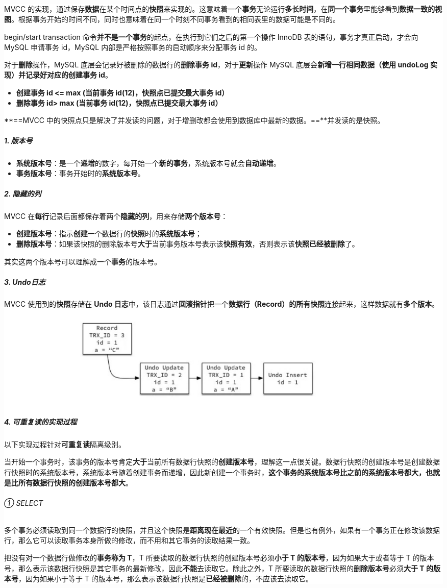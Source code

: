 MVCC 的实现，通过保存**数据**在某个时间点的**快照**来实现的。这意味着一个**事务**无论运行**多长时间**，在**同一个事务**里能够看到**数据一致的视图**。根据事务开始的时间不同，同时也意味着在同一个时刻不同事务看到的相同表里的数据可能是不同的。

begin/start transaction 命令**并不是一个事务**的起点，在执行到它们之后的第一个操作 InnoDB 表的语句，事务才真正启动，才会向 MySQL 申请事务 id，MySQL 内部是严格按照事务的启动顺序来分配事务 id 的。 

对于**删除**操作，MySQL 底层会记录好被删除的数据行的**删除事务 id**，对于**更新**操作 MySQL 底层会**新增一行相同数据（使用 undoLog 实现）**并记录好对应的**创建事务 id**。

- **创建事务 id <= max (当前事务 id(12)，快照点已提交最大事务 id）**
- **删除事务 id> max (当前事务 id(12)，快照点已提交最大事务 id）**  

**==MVCC 中的快照点只是解决了并发读的问题，对于增删改都会使用到数据库中最新的数据。==**并发读的是快照。

##### 1. 版本号

- **系统版本号**：是一个**递增**的数字，每开始一个**新的事务**，系统版本号就会**自动递增**。
- **事务版本号**：事务开始时的**系统版本号**。

##### 2. 隐藏的列

MVCC 在**每行**记录后面都保存着两个**隐藏的列**，用来存储**两个版本号**：

- **创建版本号**：指示**创建**一个数据行的**快照**时的**系统版本号**；
- **删除版本号**：如果该快照的删除版本号**大于**当前事务版本号表示该**快照有效**，否则表示该**快照已经被删除**了。

其实这两个版本号可以理解成一个**事务**的版本号。

##### 3. Undo日志

MVCC 使用到的**快照**存储在 **Undo 日志**中，该日志通过**回滚指针**把一个**数据行（Record）的所有快照**连接起来，这样数据就有**多个版本**。

<img src="assets/image-20200417124518001.png" alt="image-20200417124518001" style="zoom:80%;" />

##### 4. 可重复读的实现过程

以下实现过程针对**可重复读**隔离级别。

当开始一个事务时，该事务的版本号肯定**大于**当前所有数据行快照的**创建版本号**，理解这一点很关键。数据行快照的创建版本号是创建数据行快照时的系统版本号，系统版本号随着创建事务而递增，因此新创建一个事务时，**这个事务的系统版本号比之前的系统版本号都大，也就是比所有数据行快照的创建版本号都大**。

###### ① SELECT

多个事务必须读取到同一个数据行的快照，并且这个快照是**距离现在最近**的一个有效快照。但是也有例外，如果有一个事务正在修改该数据行，那么它可以读取事务本身所做的修改，而不用和其它事务的读取结果一致。

把没有对一个数据行做修改的**事务称为 T**，T 所要读取的数据行快照的创建版本号必须**小于 T 的版本号**，因为如果大于或者等于 T 的版本号，那么表示该数据行快照是其它事务的最新修改，因此**不能**去读取它。除此之外，T 所要读取的数据行快照的**删除版本号**必须**大于 T 的版本号**，因为如果小于等于 T 的版本号，那么表示该数据行快照是**已经被删除**的，不应该去读取它。
